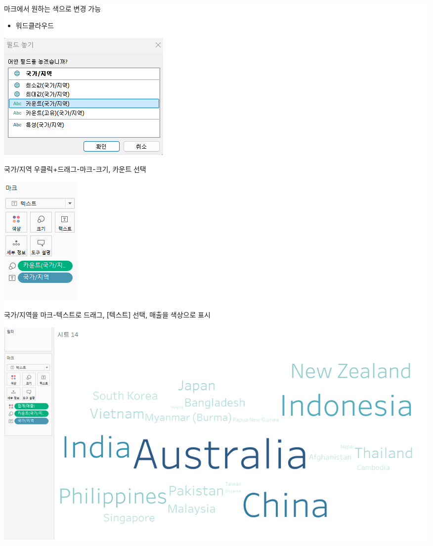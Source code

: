 
마크에서 원하는 색으로 변경 가능  



- 워드클라우드  

![alt text](../images/image-3-9.png)

국가/지역 우클릭+드래그-마크-크기, 카운트 선택  

![alt text](../images/image-3-10.png)

국가/지역을 마크-텍스트로 드래그, [텍스트] 선택, 매출을 색상으로 표시  

![alt text](../images/image-3-11.png)
